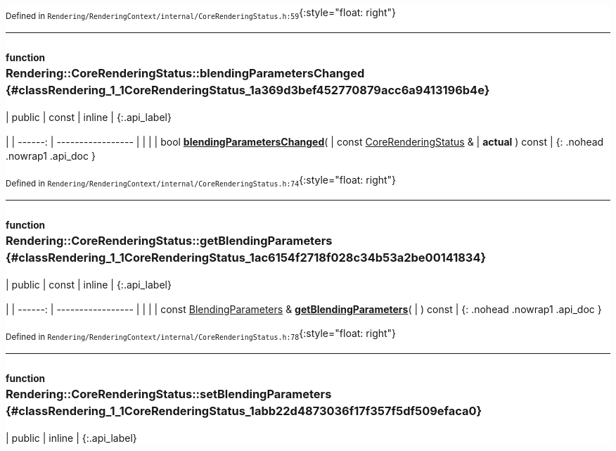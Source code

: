 <sub>Defined in `Rendering/RenderingContext/internal/CoreRenderingStatus.h:59`</sub>{:style="float: right"}

-------------------------------------------------------------------

### <small>function</small><br/> Rendering::CoreRenderingStatus::blendingParametersChanged {#classRendering_1_1CoreRenderingStatus_1a369d3bef452770879acc6a9413196b4e}

| public | const | inline |
{:.api_label}

|
| ------: | ----------------- |
|  |
| bool **[blendingParametersChanged](#classRendering_1_1CoreRenderingStatus_1a369d3bef452770879acc6a9413196b4e)**( | const [CoreRenderingStatus](classRendering_1_1CoreRenderingStatus) & | **actual** ) const |
{: .nohead .nowrap1 .api_doc }





<sub>Defined in `Rendering/RenderingContext/internal/CoreRenderingStatus.h:74`</sub>{:style="float: right"}

-------------------------------------------------------------------

### <small>function</small><br/> Rendering::CoreRenderingStatus::getBlendingParameters {#classRendering_1_1CoreRenderingStatus_1ac6154f2718f028c34b53a2be00141834}

| public | const | inline |
{:.api_label}

|
| ------: | ----------------- |
|  |
| const [BlendingParameters](classRendering_1_1BlendingParameters) & **[getBlendingParameters](#classRendering_1_1CoreRenderingStatus_1ac6154f2718f028c34b53a2be00141834)**( |  ) const |
{: .nohead .nowrap1 .api_doc }





<sub>Defined in `Rendering/RenderingContext/internal/CoreRenderingStatus.h:78`</sub>{:style="float: right"}

-------------------------------------------------------------------

### <small>function</small><br/> Rendering::CoreRenderingStatus::setBlendingParameters {#classRendering_1_1CoreRenderingStatus_1abb22d4873036f17f357f5df509efaca0}

| public | inline |
{:.api_label}
